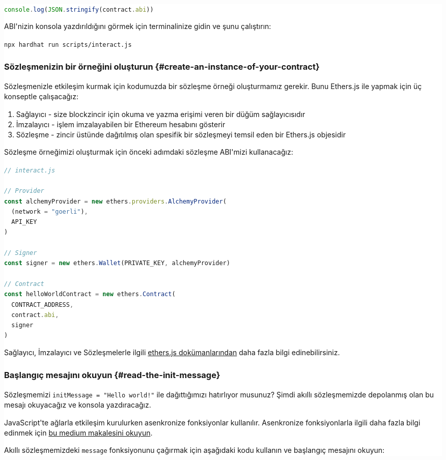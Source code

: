 ```javascript
console.log(JSON.stringify(contract.abi))
```

ABI'nizin konsola yazdırıldığını görmek için terminalinize gidin ve şunu çalıştırın:

```bash
npx hardhat run scripts/interact.js
```

### Sözleşmenizin bir örneğini oluşturun \{#create-an-instance-of-your-contract}

Sözleşmenizle etkileşim kurmak için kodumuzda bir sözleşme örneği oluşturmamız gerekir. Bunu Ethers.js ile yapmak için üç konseptle çalışacağız:

1. Sağlayıcı - size blockzincir için okuma ve yazma erişimi veren bir düğüm sağlayıcısıdır
2. İmzalayıcı - işlem imzalayabilen bir Ethereum hesabını gösterir
3. Sözleşme - zincir üstünde dağıtılmış olan spesifik bir sözleşmeyi temsil eden bir Ethers.js objesidir

Sözleşme örneğimizi oluşturmak için önceki adımdaki sözleşme ABI'mizi kullanacağız:

```javascript
// interact.js

// Provider
const alchemyProvider = new ethers.providers.AlchemyProvider(
  (network = "goerli"),
  API_KEY
)

// Signer
const signer = new ethers.Wallet(PRIVATE_KEY, alchemyProvider)

// Contract
const helloWorldContract = new ethers.Contract(
  CONTRACT_ADDRESS,
  contract.abi,
  signer
)
```

Sağlayıcı, İmzalayıcı ve Sözleşmelerle ilgili [ethers.js dokümanlarından](https://docs.ethers.io/v5/) daha fazla bilgi edinebilirsiniz.

### Başlangıç mesajını okuyun \{#read-the-init-message}

Sözleşmemizi `initMessage = "Hello world!"` ile dağıttığımızı hatırlıyor musunuz? Şimdi akıllı sözleşmemizde depolanmış olan bu mesajı okuyacağız ve konsola yazdıracağız.

JavaScript'te ağlarla etkileşim kurulurken asenkronize fonksiyonlar kullanılır. Asenkronize fonksiyonlarla ilgili daha fazla bilgi edinmek için [bu medium makalesini okuyun](https://blog.bitsrc.io/understanding-asynchronous-javascript-the-event-loop-74cd408419ff).

Akıllı sözleşmemizdeki `message` fonksiyonunu çağırmak için aşağıdaki kodu kullanın ve başlangıç mesajını okuyun:
